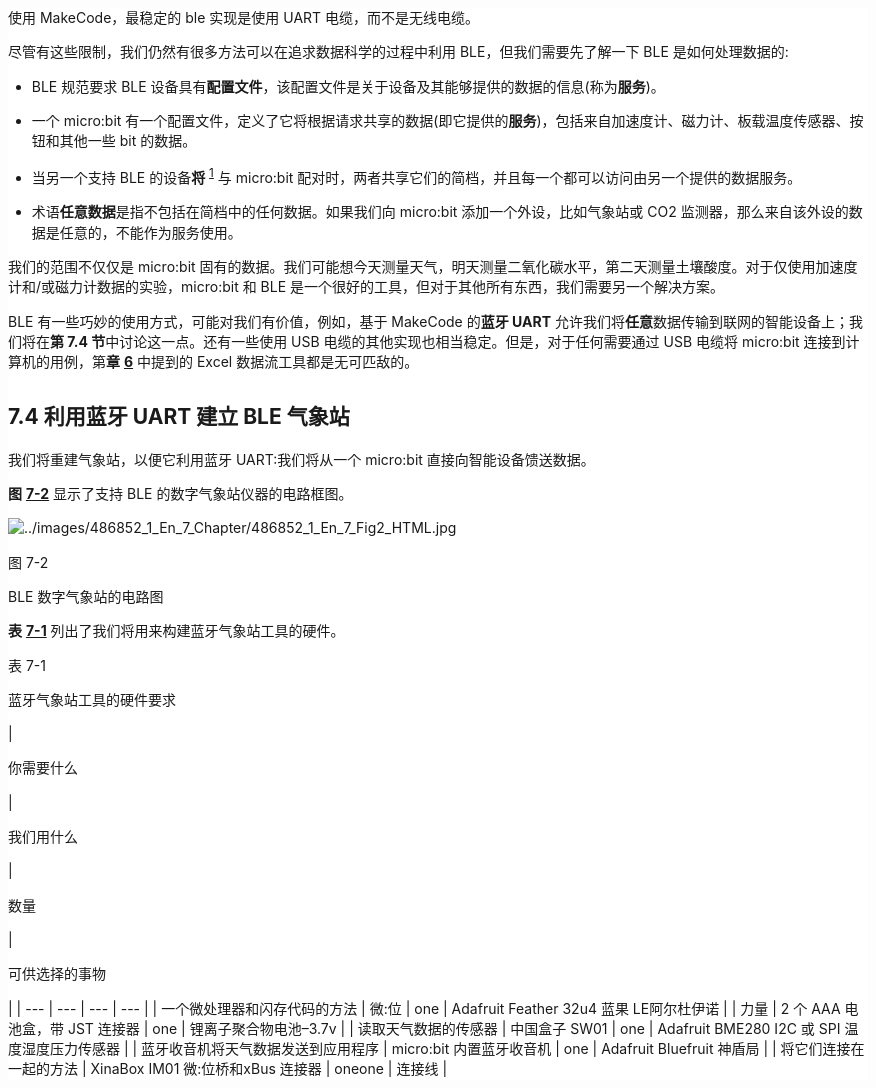 使用 MakeCode，最稳定的 ble 实现是使用 UART 电缆，而不是无线电缆。

尽管有这些限制，我们仍然有很多方法可以在追求数据科学的过程中利用 BLE，但我们需要先了解一下 BLE 是如何处理数据的:

*   BLE 规范要求 BLE 设备具有**配置文件**，该配置文件是关于设备及其能够提供的数据的信息(称为**服务**)。

*   一个 micro:bit 有一个配置文件，定义了它将根据请求共享的数据(即它提供的**服务**)，包括来自加速度计、磁力计、板载温度传感器、按钮和其他一些 bit 的数据。

*   当另一个支持 BLE 的设备**将** <sup>[1](#Fn1)</sup> 与 micro:bit 配对时，两者共享它们的简档，并且每一个都可以访问由另一个提供的数据服务。

*   术语**任意数据**是指不包括在简档中的任何数据。如果我们向 micro:bit 添加一个外设，比如气象站或 CO2 监测器，那么来自该外设的数据是任意的，不能作为服务使用。

我们的范围不仅仅是 micro:bit 固有的数据。我们可能想今天测量天气，明天测量二氧化碳水平，第二天测量土壤酸度。对于仅使用加速度计和/或磁力计数据的实验，micro:bit 和 BLE 是一个很好的工具，但对于其他所有东西，我们需要另一个解决方案。

BLE 有一些巧妙的使用方式，可能对我们有价值，例如，基于 MakeCode 的**蓝牙 UART** 允许我们将**任意**数据传输到联网的智能设备上；我们将在**第 7.4 节**中讨论这一点。还有一些使用 USB 电缆的其他实现也相当稳定。但是，对于任何需要通过 USB 电缆将 micro:bit 连接到计算机的用例，第**章** [**6**](06.html) 中提到的 Excel 数据流工具都是无可匹敌的。

## 7.4 利用蓝牙 UART 建立 BLE 气象站

我们将重建气象站，以便它利用蓝牙 UART:我们将从一个 micro:bit 直接向智能设备馈送数据。

**图** [**7-2**](#Fig2) 显示了支持 BLE 的数字气象站仪器的电路框图。

![../images/486852_1_En_7_Chapter/486852_1_En_7_Fig2_HTML.jpg](../images/486852_1_En_7_Chapter/486852_1_En_7_Fig2_HTML.jpg)

图 7-2

BLE 数字气象站的电路图

**表** [**7-1**](#Tab1) 列出了我们将用来构建蓝牙气象站工具的硬件。

表 7-1

蓝牙气象站工具的硬件要求

<colgroup><col class="tcol1 align-left"> <col class="tcol2 align-left"> <col class="tcol3 align-left"> <col class="tcol4 align-left"></colgroup> 
| 

你需要什么

 | 

我们用什么

 | 

数量

 | 

可供选择的事物

 |
| --- | --- | --- | --- |
| 一个微处理器和闪存代码的方法 | 微:位 | one | Adafruit Feather 32u4 蓝果 LE阿尔杜伊诺 |
| 力量 | 2 个 AAA 电池盒，带 JST 连接器 | one | 锂离子聚合物电池–3.7v |
| 读取天气数据的传感器 | 中国盒子 SW01 | one | Adafruit BME280 I2C 或 SPI 温度湿度压力传感器 |
| 蓝牙收音机将天气数据发送到应用程序 | micro:bit 内置蓝牙收音机 | one | Adafruit Bluefruit 神盾局 |
| 将它们连接在一起的方法 | XinaBox IM01 微:位桥和xBus 连接器 | oneone | 连接线 |

